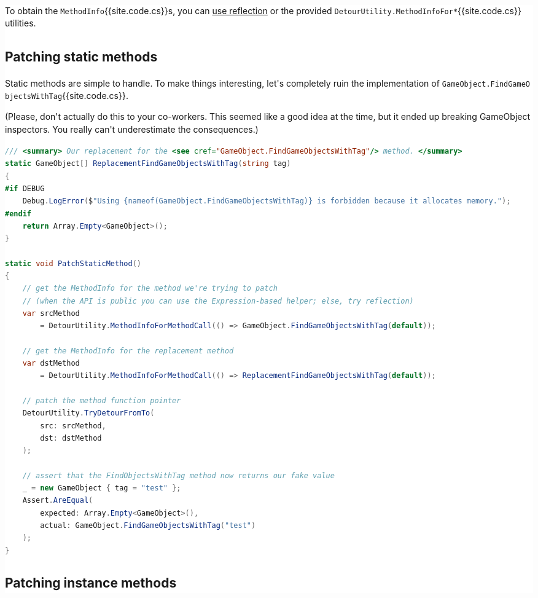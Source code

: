 To obtain the `MethodInfo`{{site.code.cs}}s, you can [use reflection](https://docs.microsoft.com/en-us/dotnet/api/system.type.getmethod?view=net-6.0) or the provided `DetourUtility.MethodInfoFor*`{{site.code.cs}} utilities.

## Patching static methods

Static methods are simple to handle. To make things interesting, let's completely ruin the implementation of `GameObject.FindGameObjectsWithTag`{{site.code.cs}}.

(Please, don't actually do this to your co-workers. This seemed like a good idea at the time, but it ended up breaking GameObject inspectors. You really can't underestimate the consequences.)

```csharp
/// <summary> Our replacement for the <see cref="GameObject.FindGameObjectsWithTag"/> method. </summary>
static GameObject[] ReplacementFindGameObjectsWithTag(string tag)
{
#if DEBUG
    Debug.LogError($"Using {nameof(GameObject.FindGameObjectsWithTag)} is forbidden because it allocates memory.");
#endif
    return Array.Empty<GameObject>();
}

static void PatchStaticMethod()
{
    // get the MethodInfo for the method we're trying to patch 
    // (when the API is public you can use the Expression-based helper; else, try reflection)
    var srcMethod
        = DetourUtility.MethodInfoForMethodCall(() => GameObject.FindGameObjectsWithTag(default));

    // get the MethodInfo for the replacement method
    var dstMethod
        = DetourUtility.MethodInfoForMethodCall(() => ReplacementFindGameObjectsWithTag(default));

    // patch the method function pointer
    DetourUtility.TryDetourFromTo(
        src: srcMethod,
        dst: dstMethod
    );

    // assert that the FindObjectsWithTag method now returns our fake value
    _ = new GameObject { tag = "test" };
    Assert.AreEqual(
        expected: Array.Empty<GameObject>(),
        actual: GameObject.FindGameObjectsWithTag("test")
    );
}
```

## Patching instance methods
